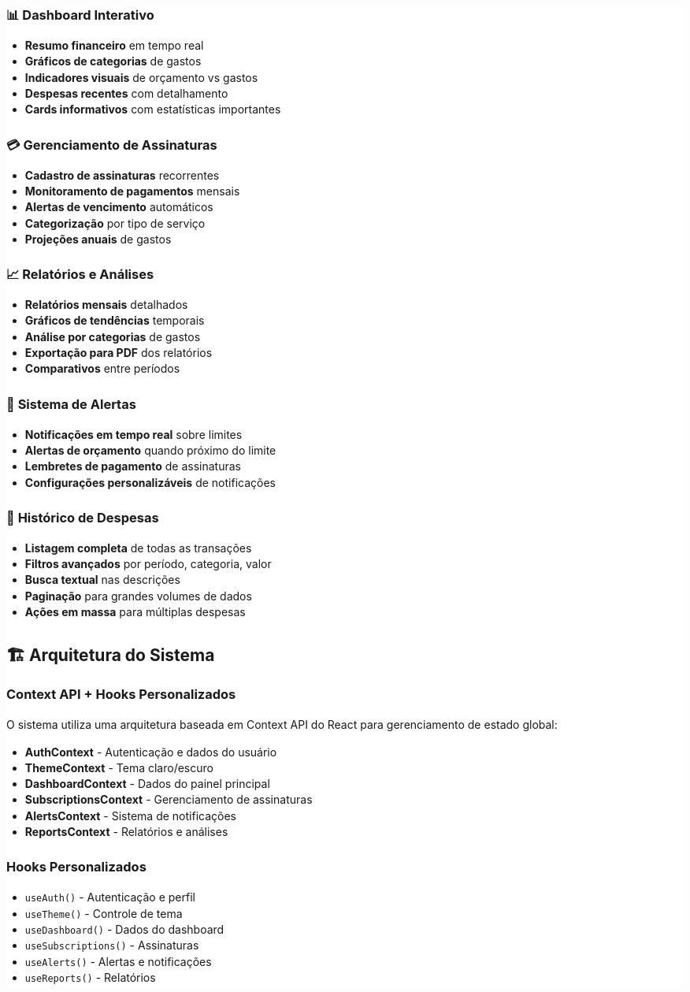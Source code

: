 ### 📊 **Dashboard Interativo**
- **Resumo financeiro** em tempo real
- **Gráficos de categorias** de gastos
- **Indicadores visuais** de orçamento vs gastos
- **Despesas recentes** com detalhamento
- **Cards informativos** com estatísticas importantes

### 💳 **Gerenciamento de Assinaturas**
- **Cadastro de assinaturas** recorrentes
- **Monitoramento de pagamentos** mensais
- **Alertas de vencimento** automáticos
- **Categorização** por tipo de serviço
- **Projeções anuais** de gastos

### 📈 **Relatórios e Análises**
- **Relatórios mensais** detalhados
- **Gráficos de tendências** temporais
- **Análise por categorias** de gastos
- **Exportação para PDF** dos relatórios
- **Comparativos** entre períodos

### 🔔 **Sistema de Alertas**
- **Notificações em tempo real** sobre limites
- **Alertas de orçamento** quando próximo do limite
- **Lembretes de pagamento** de assinaturas
- **Configurações personalizáveis** de notificações

### 📜 **Histórico de Despesas**
- **Listagem completa** de todas as transações
- **Filtros avançados** por período, categoria, valor
- **Busca textual** nas descrições
- **Paginação** para grandes volumes de dados
- **Ações em massa** para múltiplas despesas

## 🏗️ Arquitetura do Sistema

### **Context API + Hooks Personalizados**
O sistema utiliza uma arquitetura baseada em Context API do React para gerenciamento de estado global:

- **AuthContext** - Autenticação e dados do usuário
- **ThemeContext** - Tema claro/escuro
- **DashboardContext** - Dados do painel principal
- **SubscriptionsContext** - Gerenciamento de assinaturas
- **AlertsContext** - Sistema de notificações
- **ReportsContext** - Relatórios e análises

### **Hooks Personalizados**
- `useAuth()` - Autenticação e perfil
- `useTheme()` - Controle de tema
- `useDashboard()` - Dados do dashboard
- `useSubscriptions()` - Assinaturas
- `useAlerts()` - Alertas e notificações
- `useReports()` - Relatórios
